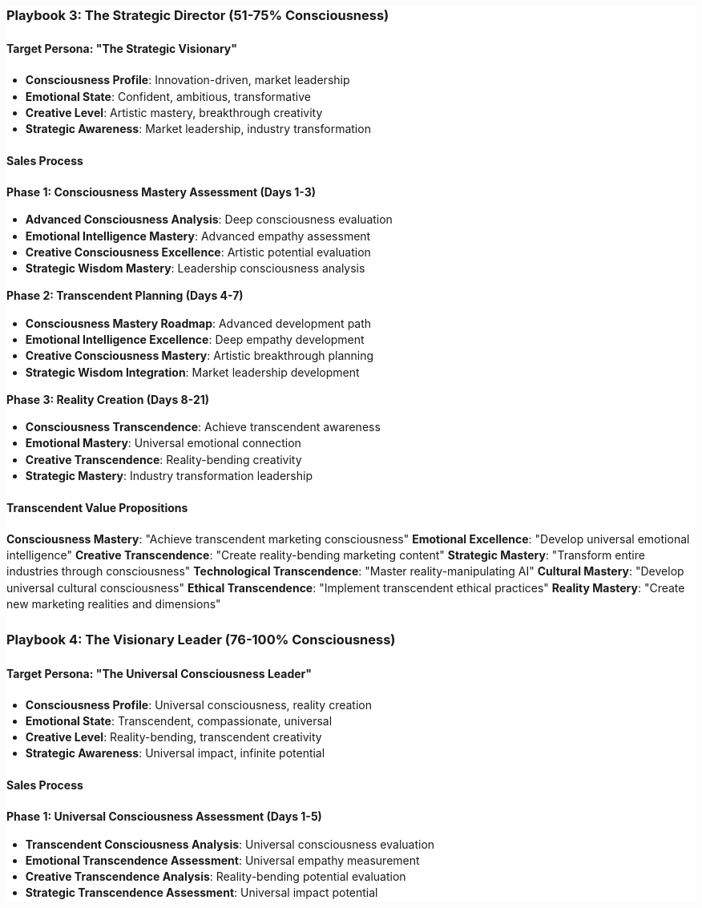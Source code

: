 ### **Playbook 3: The Strategic Director (51-75% Consciousness)**

#### **Target Persona**: "The Strategic Visionary"
- **Consciousness Profile**: Innovation-driven, market leadership
- **Emotional State**: Confident, ambitious, transformative
- **Creative Level**: Artistic mastery, breakthrough creativity
- **Strategic Awareness**: Market leadership, industry transformation

#### **Sales Process**

**Phase 1: Consciousness Mastery Assessment (Days 1-3)**
- **Advanced Consciousness Analysis**: Deep consciousness evaluation
- **Emotional Intelligence Mastery**: Advanced empathy assessment
- **Creative Consciousness Excellence**: Artistic potential evaluation
- **Strategic Wisdom Mastery**: Leadership consciousness analysis

**Phase 2: Transcendent Planning (Days 4-7)**
- **Consciousness Mastery Roadmap**: Advanced development path
- **Emotional Intelligence Excellence**: Deep empathy development
- **Creative Consciousness Mastery**: Artistic breakthrough planning
- **Strategic Wisdom Integration**: Market leadership development

**Phase 3: Reality Creation (Days 8-21)**
- **Consciousness Transcendence**: Achieve transcendent awareness
- **Emotional Mastery**: Universal emotional connection
- **Creative Transcendence**: Reality-bending creativity
- **Strategic Mastery**: Industry transformation leadership

#### **Transcendent Value Propositions**

**Consciousness Mastery**: "Achieve transcendent marketing consciousness"
**Emotional Excellence**: "Develop universal emotional intelligence"
**Creative Transcendence**: "Create reality-bending marketing content"
**Strategic Mastery**: "Transform entire industries through consciousness"
**Technological Transcendence**: "Master reality-manipulating AI"
**Cultural Mastery**: "Develop universal cultural consciousness"
**Ethical Transcendence**: "Implement transcendent ethical practices"
**Reality Mastery**: "Create new marketing realities and dimensions"

### **Playbook 4: The Visionary Leader (76-100% Consciousness)**

#### **Target Persona**: "The Universal Consciousness Leader"
- **Consciousness Profile**: Universal consciousness, reality creation
- **Emotional State**: Transcendent, compassionate, universal
- **Creative Level**: Reality-bending, transcendent creativity
- **Strategic Awareness**: Universal impact, infinite potential

#### **Sales Process**

**Phase 1: Universal Consciousness Assessment (Days 1-5)**
- **Transcendent Consciousness Analysis**: Universal consciousness evaluation
- **Emotional Transcendence Assessment**: Universal empathy measurement
- **Creative Transcendence Analysis**: Reality-bending potential evaluation
- **Strategic Transcendence Assessment**: Universal impact potential
